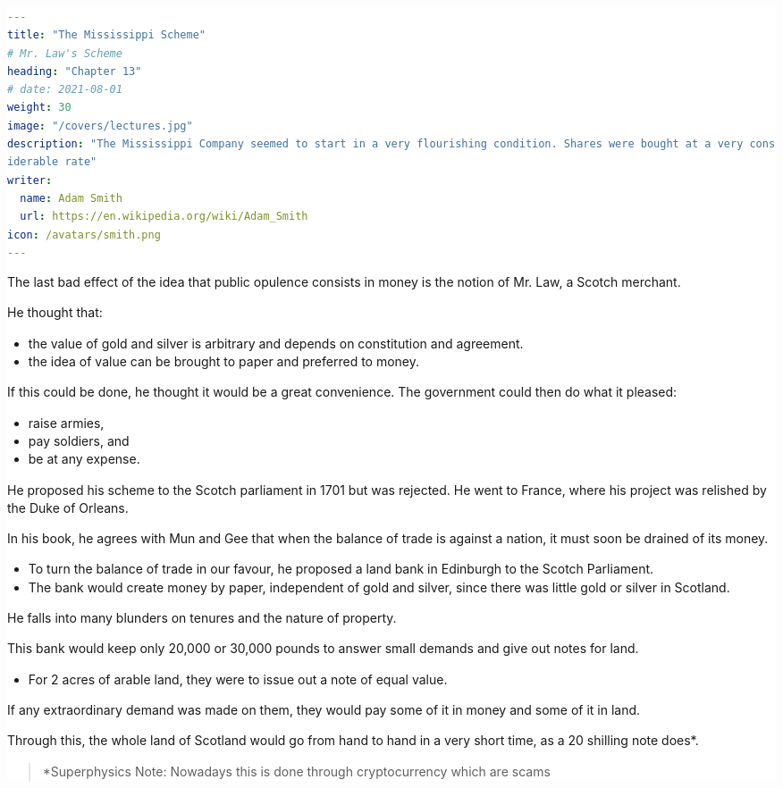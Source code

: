 ```yaml
---
title: "The Mississippi Scheme"
# Mr. Law's Scheme
heading: "Chapter 13"
# date: 2021-08-01
weight: 30
image: "/covers/lectures.jpg"
description: "The Mississippi Company seemed to start in a very flourishing condition. Shares were bought at a very considerable rate"
writer:
  name: Adam Smith
  url: https://en.wikipedia.org/wiki/Adam_Smith
icon: /avatars/smith.png
---
```



The last bad effect of the idea that public opulence consists in money is the notion of Mr. Law, a Scotch merchant.

He thought that:
- the value of gold and silver is arbitrary and depends on constitution and agreement.
- the idea of value can be brought to paper and preferred to money.

If this could be done, he thought it would be a great convenience. The government could then do what it pleased:
- raise armies,
- pay soldiers, and
- be at any expense.

He proposed his scheme to the Scotch parliament in 1701 but was rejected. He went to France, where his project was relished by the Duke of Orleans. 

In his book, he agrees with Mun and Gee that when the balance of trade is against a nation, it must soon be drained of its money. 
- To turn the balance of trade in our favour, he proposed a land bank in Edinburgh to the Scotch Parliament. 
- The bank would create money by paper, independent of gold and silver, since there was little gold or silver in Scotland. 

He falls into many blunders on tenures and the nature of property. 

This bank would keep only 20,000 or 30,000 pounds to answer small demands and give out notes for land. 
- For 2 acres of arable land, they were to issue out a note of equal value. 

If any extraordinary demand was made on them, they would pay some of it in money and some of it in land.

Through this, the whole land of Scotland would go from hand to hand in a very short time, as a 20 shilling note does*.


> *Superphysics Note: Nowadays this is done through cryptocurrency which are scams

